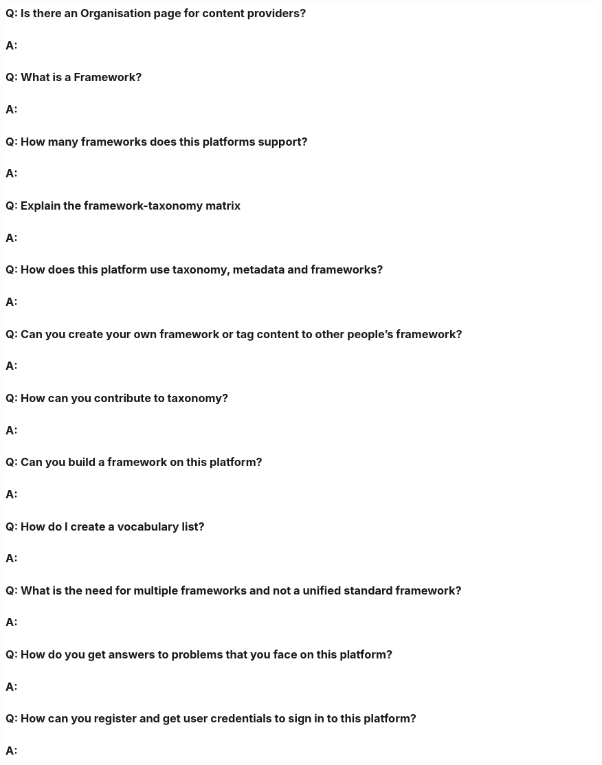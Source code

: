 ### Q: Is there an Organisation page for content providers?
### A: 

### Q: What is a Framework?
### A: 

### Q: How many frameworks does this platforms support?
### A: 

### Q: Explain the framework-taxonomy matrix
### A: 

### Q: How does this platform use taxonomy, metadata and frameworks?
### A: 

### Q: Can you create your own framework or tag content to other people’s framework?
### A: 

### Q: How can you contribute to taxonomy?
### A: 

### Q: Can you build a framework on this platform?
### A: 

### Q: How do I create a vocabulary list?
### A: 

### Q: What is the need for multiple frameworks and not a unified standard framework?
### A: 

### Q: How do you get answers to problems that you face on this platform?
### A:

### Q: How can you register and get user credentials to sign in to this platform?
### A: 
